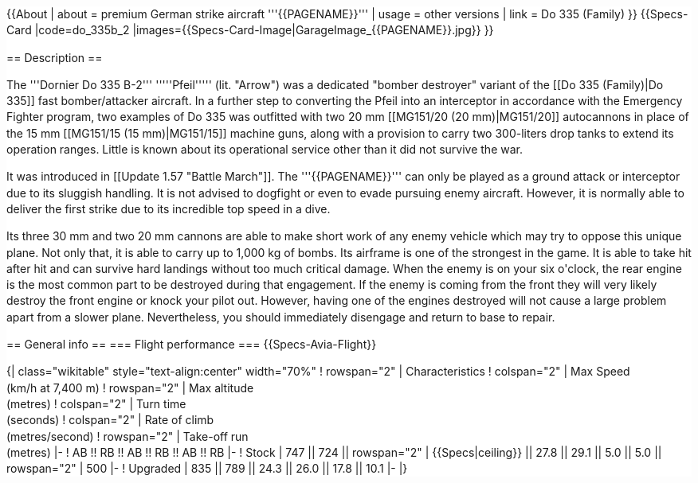{{About
| about = premium German strike aircraft '''{{PAGENAME}}'''
| usage = other versions
| link = Do 335 (Family)
}}
{{Specs-Card
|code=do_335b_2
|images={{Specs-Card-Image|GarageImage_{{PAGENAME}}.jpg}}
}}

== Description ==

The '''Dornier Do 335 B-2''' '''''Pfeil''''' (lit. "Arrow") was a dedicated "bomber destroyer" variant of the [[Do 335 (Family)|Do 335]] fast bomber/attacker aircraft. In a further step to converting the Pfeil into an interceptor in accordance with the Emergency Fighter program, two examples of Do 335 was outfitted with two 20 mm [[MG151/20 (20 mm)|MG151/20]] autocannons in place of the 15 mm [[MG151/15 (15 mm)|MG151/15]] machine guns, along with a provision to carry two 300-liters drop tanks to extend its operation ranges. Little is known about its operational service other than it did not survive the war.

It was introduced in [[Update 1.57 "Battle March"]]. The '''{{PAGENAME}}''' can only be played as a ground attack or interceptor due to its sluggish handling. It is not advised to dogfight or even to evade pursuing enemy aircraft. However, it is normally able to deliver the first strike due to its incredible top speed in a dive.

Its three 30 mm and two 20 mm cannons are able to make short work of any enemy vehicle which may try to oppose this unique plane. Not only that, it is able to carry up to 1,000 kg of bombs. Its airframe is one of the strongest in the game. It is able to take hit after hit and can survive hard landings without too much critical damage. When the enemy is on your six o'clock, the rear engine is the most common part to be destroyed during that engagement. If the enemy is coming from the front they will very likely destroy the front engine or knock your pilot out. However, having one of the engines destroyed will not cause a large problem apart from a slower plane. Nevertheless, you should immediately disengage and return to base to repair.

== General info ==
=== Flight performance ===
{{Specs-Avia-Flight}}


{| class="wikitable" style="text-align:center" width="70%"
! rowspan="2" | Characteristics
! colspan="2" | Max Speed<br>(km/h at 7,400 m)
! rowspan="2" | Max altitude<br>(metres)
! colspan="2" | Turn time<br>(seconds)
! colspan="2" | Rate of climb<br>(metres/second)
! rowspan="2" | Take-off run<br>(metres)
|-
! AB !! RB !! AB !! RB !! AB !! RB
|-
! Stock
| 747 || 724 || rowspan="2" | {{Specs|ceiling}} || 27.8 || 29.1 || 5.0 || 5.0 || rowspan="2" | 500
|-
! Upgraded
| 835 || 789 || 24.3 || 26.0 || 17.8 || 10.1
|-
|}
